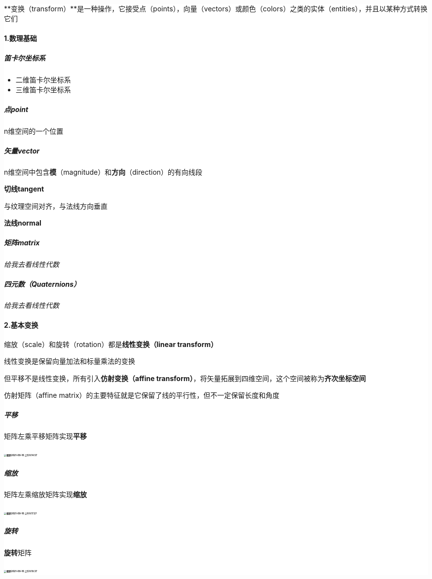 **变换（transform）**是一种操作，它接受点（points），向量（vectors）或颜色（colors）之类的实体（entities），并且以某种方式转换它们

#### 1.数理基础

##### 笛卡尔坐标系

- 二维笛卡尔坐标系
- 三维笛卡尔坐标系

##### 点point

n维空间的一个位置

##### 矢量vector

n维空间中包含**模**（magnitude）和**方向**（direction）的有向线段

**切线tangent**

与纹理空间对齐，与法线方向垂直

**法线normal**

##### 矩阵matrix

*给我去看线性代数*

##### 四元数（Quaternions）

*给我去看线性代数*



#### 2.基本变换

缩放（scale）和旋转（rotation）都是**线性变换（linear transform）**

线性变换是保留向量加法和标量乘法的变换

但平移不是线性变换，所有引入**仿射变换（affine transform）**，将矢量拓展到四维空间，这个空间被称为**齐次坐标空间**

仿射矩阵（affine matrix）的主要特征就是它保留了线的平行性，但不一定保留长度和角度

##### 平移

矩阵左乘平移矩阵实现**平移**

**<img src="/Users/sunzheng/Library/Application Support/typora-user-images/截屏2021-09-10 上午9.14.57.png" alt="截屏2021-09-10 上午9.14.57" style="zoom: 33%;" />**

##### 缩放

矩阵左乘缩放矩阵实现**缩放**

**<img src="/Users/sunzheng/Library/Application Support/typora-user-images/截屏2021-09-10 上午9.17.27.png" alt="截屏2021-09-10 上午9.17.27" style="zoom: 33%;" />**

##### 旋转

**旋转**矩阵

**<img src="/Users/sunzheng/Library/Application Support/typora-user-images/截屏2021-09-10 上午9.19.37.png" alt="截屏2021-09-10 上午9.19.37" style="zoom: 33%;" />**
